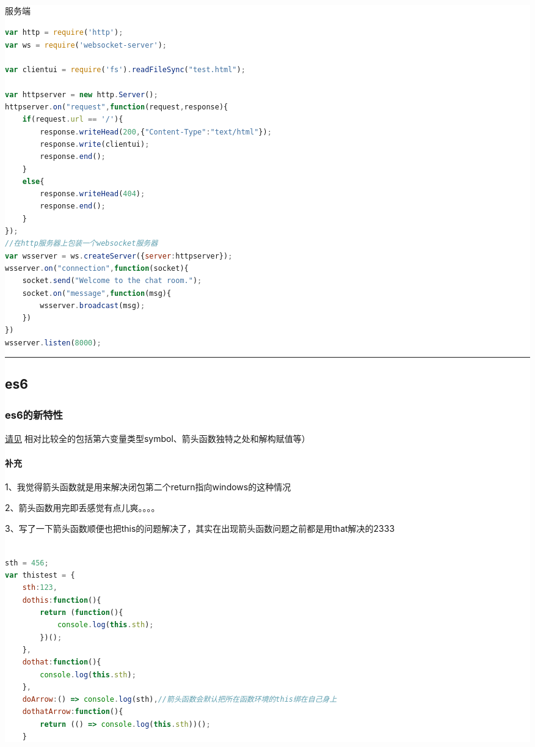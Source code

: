 ```HTML
```

服务端

```js
var http = require('http');
var ws = require('websocket-server');

var clientui = require('fs').readFileSync("test.html");

var httpserver = new http.Server();
httpserver.on("request",function(request,response){
    if(request.url == '/'){
        response.writeHead(200,{"Content-Type":"text/html"});
        response.write(clientui);
        response.end();
    }
    else{
        response.writeHead(404);
        response.end();
    }
});
//在http服务器上包装一个websocket服务器
var wsserver = ws.createServer({server:httpserver});
wsserver.on("connection",function(socket){
    socket.send("Welcome to the chat room.");
    socket.on("message",function(msg){
        wsserver.broadcast(msg);
    })
})
wsserver.listen(8000);
```

---

## es6

### es6的新特性
[请见](https://blog.csdn.net/u012468376/article/details/54565068)
相对比较全的包括第六变量类型symbol、箭头函数独特之处和解构赋值等）

#### 补充

1、我觉得箭头函数就是用来解决闭包第二个return指向windows的这种情况

2、箭头函数用完即丢感觉有点儿爽。。。。

3、写了一下箭头函数顺便也把this的问题解决了，其实在出现箭头函数问题之前都是用that解决的2333

```js

sth = 456;
var thistest = {
    sth:123,
    dothis:function(){
        return (function(){
            console.log(this.sth);
        })();
    },
    dothat:function(){
        console.log(this.sth);
    },
    doArrow:() => console.log(sth),//箭头函数会默认把所在函数环境的this绑在自己身上
    dothatArrow:function(){
        return (() => console.log(this.sth))();
    }
```